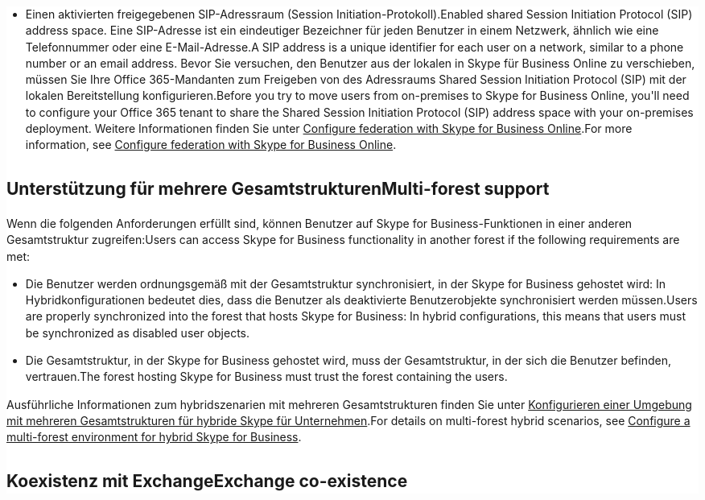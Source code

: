 - <span data-ttu-id="ce9b0-189">Einen aktivierten freigegebenen SIP-Adressraum (Session Initiation-Protokoll).</span><span class="sxs-lookup"><span data-stu-id="ce9b0-189">Enabled shared Session Initiation Protocol (SIP) address space.</span></span> <span data-ttu-id="ce9b0-190">Eine SIP-Adresse ist ein eindeutiger Bezeichner für jeden Benutzer in einem Netzwerk, ähnlich wie eine Telefonnummer oder eine E-Mail-Adresse.</span><span class="sxs-lookup"><span data-stu-id="ce9b0-190">A SIP address is a unique identifier for each user on a network, similar to a phone number or an email address.</span></span> <span data-ttu-id="ce9b0-191">Bevor Sie versuchen, den Benutzer aus der lokalen in Skype für Business Online zu verschieben, müssen Sie Ihre Office 365-Mandanten zum Freigeben von des Adressraums Shared Session Initiation Protocol (SIP) mit der lokalen Bereitstellung konfigurieren.</span><span class="sxs-lookup"><span data-stu-id="ce9b0-191">Before you try to move users from on-premises to Skype for Business Online, you'll need to configure your Office 365 tenant to share the Shared Session Initiation Protocol (SIP) address space with your on-premises deployment.</span></span> <span data-ttu-id="ce9b0-192">Weitere Informationen finden Sie unter [Configure federation with Skype for Business Online](deploy-hybrid-connectivity/configure-federation-with-skype-for-business-online.md).</span><span class="sxs-lookup"><span data-stu-id="ce9b0-192">For more information, see [Configure federation with Skype for Business Online](deploy-hybrid-connectivity/configure-federation-with-skype-for-business-online.md).</span></span>

## <a name="multi-forest-support"></a><span data-ttu-id="ce9b0-193">Unterstützung für mehrere Gesamtstrukturen</span><span class="sxs-lookup"><span data-stu-id="ce9b0-193">Multi-forest support</span></span>
<span data-ttu-id="ce9b0-194"><a name="BKMK_MultiForest"> </a></span><span class="sxs-lookup"><span data-stu-id="ce9b0-194"></span></span>

<span data-ttu-id="ce9b0-195">Wenn die folgenden Anforderungen erfüllt sind, können Benutzer auf Skype for Business-Funktionen in einer anderen Gesamtstruktur zugreifen:</span><span class="sxs-lookup"><span data-stu-id="ce9b0-195">Users can access Skype for Business functionality in another forest if the following requirements are met:</span></span>

- <span data-ttu-id="ce9b0-196">Die Benutzer werden ordnungsgemäß mit der Gesamtstruktur synchronisiert, in der Skype for Business gehostet wird: In Hybridkonfigurationen bedeutet dies, dass die Benutzer als deaktivierte Benutzerobjekte synchronisiert werden müssen.</span><span class="sxs-lookup"><span data-stu-id="ce9b0-196">Users are properly synchronized into the forest that hosts Skype for Business: In hybrid configurations, this means that users must be synchronized as disabled user objects.</span></span>

- <span data-ttu-id="ce9b0-197">Die Gesamtstruktur, in der Skype for Business gehostet wird, muss der Gesamtstruktur, in der sich die Benutzer befinden, vertrauen.</span><span class="sxs-lookup"><span data-stu-id="ce9b0-197">The forest hosting Skype for Business must trust the forest containing the users.</span></span>

<span data-ttu-id="ce9b0-198">Ausführliche Informationen zum hybridszenarien mit mehreren Gesamtstrukturen finden Sie unter [Konfigurieren einer Umgebung mit mehreren Gesamtstrukturen für hybride Skype für Unternehmen](deploy-hybrid-connectivity/configure-a-multi-forest-environment-for-hybrid.md).</span><span class="sxs-lookup"><span data-stu-id="ce9b0-198">For details on multi-forest hybrid scenarios, see [Configure a multi-forest environment for hybrid Skype for Business](deploy-hybrid-connectivity/configure-a-multi-forest-environment-for-hybrid.md).</span></span>

## <a name="exchange-co-existence"></a><span data-ttu-id="ce9b0-199">Koexistenz mit Exchange</span><span class="sxs-lookup"><span data-stu-id="ce9b0-199">Exchange co-existence</span></span>
<span data-ttu-id="ce9b0-200"><a name="BKMK_Exchange"> </a></span><span class="sxs-lookup"><span data-stu-id="ce9b0-200"></span></span>
